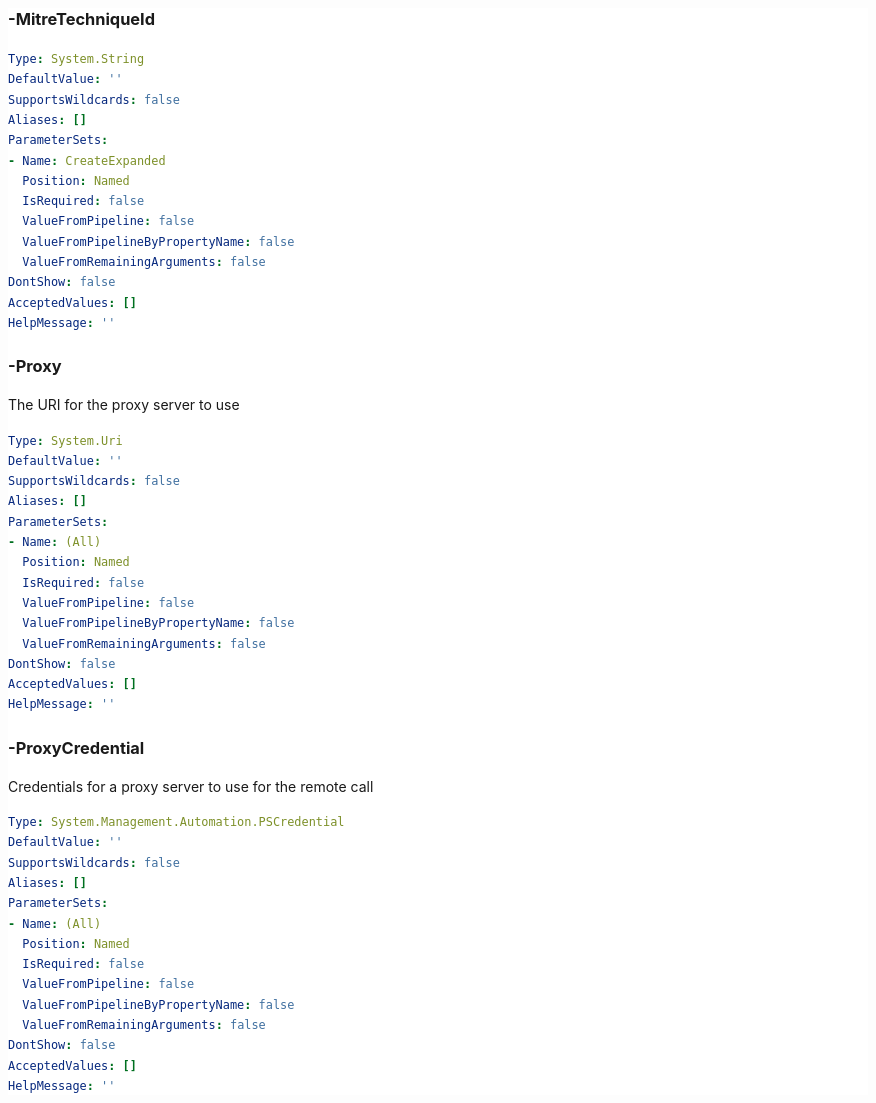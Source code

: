 ### -MitreTechniqueId



```yaml
Type: System.String
DefaultValue: ''
SupportsWildcards: false
Aliases: []
ParameterSets:
- Name: CreateExpanded
  Position: Named
  IsRequired: false
  ValueFromPipeline: false
  ValueFromPipelineByPropertyName: false
  ValueFromRemainingArguments: false
DontShow: false
AcceptedValues: []
HelpMessage: ''
```

### -Proxy

The URI for the proxy server to use

```yaml
Type: System.Uri
DefaultValue: ''
SupportsWildcards: false
Aliases: []
ParameterSets:
- Name: (All)
  Position: Named
  IsRequired: false
  ValueFromPipeline: false
  ValueFromPipelineByPropertyName: false
  ValueFromRemainingArguments: false
DontShow: false
AcceptedValues: []
HelpMessage: ''
```

### -ProxyCredential

Credentials for a proxy server to use for the remote call

```yaml
Type: System.Management.Automation.PSCredential
DefaultValue: ''
SupportsWildcards: false
Aliases: []
ParameterSets:
- Name: (All)
  Position: Named
  IsRequired: false
  ValueFromPipeline: false
  ValueFromPipelineByPropertyName: false
  ValueFromRemainingArguments: false
DontShow: false
AcceptedValues: []
HelpMessage: ''
```
